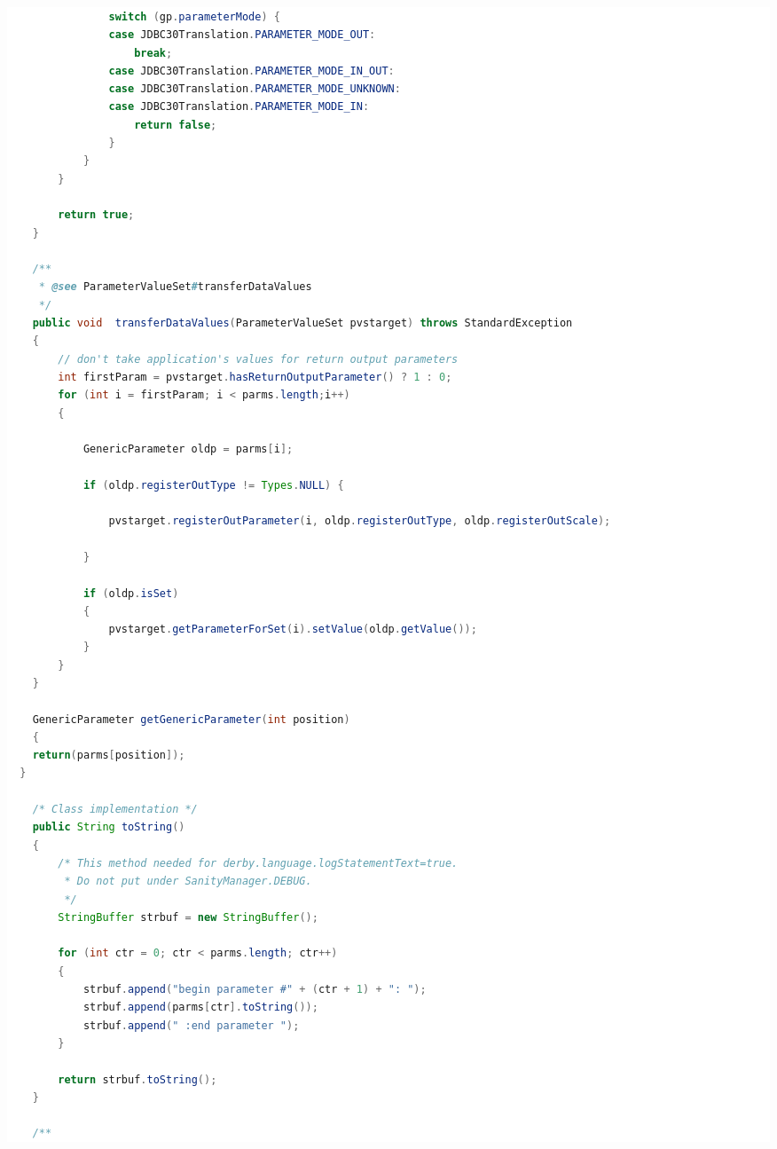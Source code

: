 ```java
				switch (gp.parameterMode) {
				case JDBC30Translation.PARAMETER_MODE_OUT:
					break;
				case JDBC30Translation.PARAMETER_MODE_IN_OUT:
				case JDBC30Translation.PARAMETER_MODE_UNKNOWN:
				case JDBC30Translation.PARAMETER_MODE_IN:
					return false;
				}
			}
		}

		return true;
	}

	/**
	 * @see ParameterValueSet#transferDataValues
	 */
	public void  transferDataValues(ParameterValueSet pvstarget) throws StandardException
	{
		// don't take application's values for return output parameters
		int firstParam = pvstarget.hasReturnOutputParameter() ? 1 : 0;
		for (int i = firstParam; i < parms.length;i++)
		{

			GenericParameter oldp = parms[i];

			if (oldp.registerOutType != Types.NULL) {

				pvstarget.registerOutParameter(i, oldp.registerOutType, oldp.registerOutScale);

			}

			if (oldp.isSet)
			{
				pvstarget.getParameterForSet(i).setValue(oldp.getValue());
			}
		}
	}

	GenericParameter getGenericParameter(int position)
	{
    return(parms[position]);
  }

	/* Class implementation */
	public String toString()
	{
		/* This method needed for derby.language.logStatementText=true.
		 * Do not put under SanityManager.DEBUG.
		 */
		StringBuffer strbuf = new StringBuffer();

		for (int ctr = 0; ctr < parms.length; ctr++)
		{
			strbuf.append("begin parameter #" + (ctr + 1) + ": ");
			strbuf.append(parms[ctr].toString());
			strbuf.append(" :end parameter ");
		}

		return strbuf.toString();
	}

	/**
```